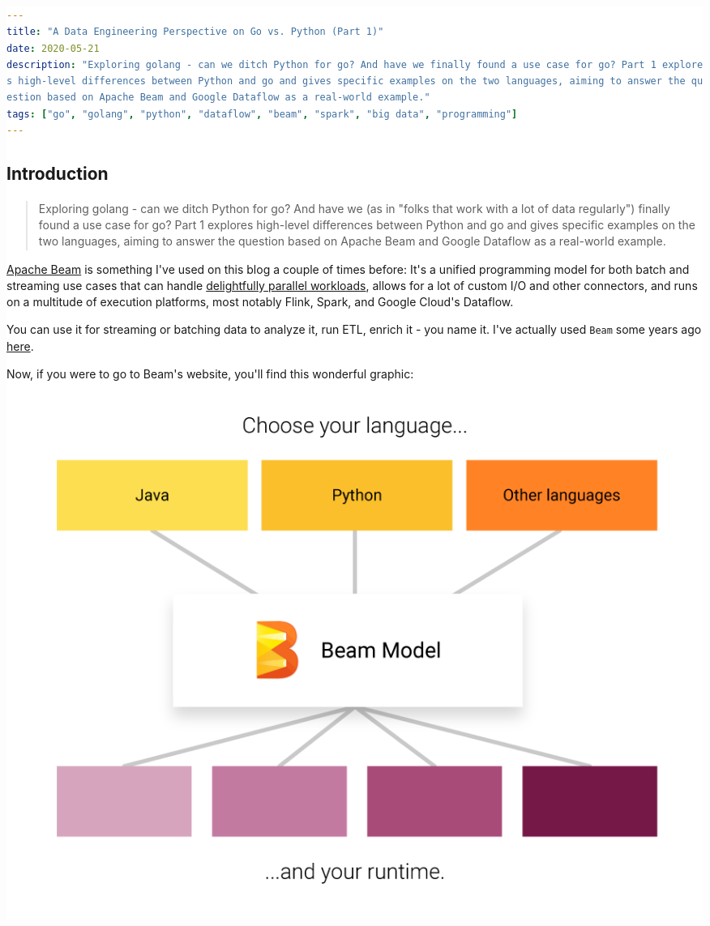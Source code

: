 ```yaml
---
title: "A Data Engineering Perspective on Go vs. Python (Part 1)"
date: 2020-05-21
description: "Exploring golang - can we ditch Python for go? And have we finally found a use case for go? Part 1 explores high-level differences between Python and go and gives specific examples on the two languages, aiming to answer the question based on Apache Beam and Google Dataflow as a real-world example."
tags: ["go", "golang", "python", "dataflow", "beam", "spark", "big data", "programming"]
---
```


## Introduction 
> Exploring golang - can we ditch Python for go? And have we (as in "folks that work with a lot of data regularly") finally found a use case for go? Part 1 explores high-level differences between Python and go and gives specific examples on the two languages, aiming to answer the question based on Apache Beam and Google Dataflow as a real-world example.

[Apache Beam](https://beam.apache.org/) is something I've used on this blog a couple of times before: It's a unified programming model for both batch and streaming use cases that can handle [delightfully parallel workloads](https://en.wikipedia.org/wiki/Embarrassingly_parallel), allows for a lot of custom I/O and other connectors, and runs on a multitude of execution platforms, most notably Flink, Spark, and Google Cloud's Dataflow.

You can use it for streaming or batching data to analyze it, run ETL, enrich it - you name it. I've actually used `Beam` some years ago [here](https://chollinger.com/blog/2018/06/analyzing-reddits-top-posts-images-with-google-cloud-part-1/#introducing-data-flow).

Now, if you were to go to Beam's website, you'll find this wonderful graphic:
![Beam Languages](images/beam_architecture.png)
